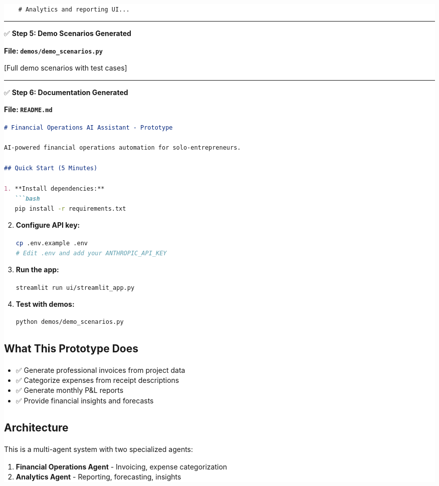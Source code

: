 ```
    # Analytics and reporting UI...
```

---

✅ **Step 5: Demo Scenarios Generated**

**File: `demos/demo_scenarios.py`**

[Full demo scenarios with test cases]

---

✅ **Step 6: Documentation Generated**

**File: `README.md`**

```markdown
# Financial Operations AI Assistant - Prototype

AI-powered financial operations automation for solo-entrepreneurs.

## Quick Start (5 Minutes)

1. **Install dependencies:**
   ```bash
   pip install -r requirements.txt
   ```

2. **Configure API key:**
   ```bash
   cp .env.example .env
   # Edit .env and add your ANTHROPIC_API_KEY
   ```

3. **Run the app:**
   ```bash
   streamlit run ui/streamlit_app.py
   ```

4. **Test with demos:**
   ```bash
   python demos/demo_scenarios.py
   ```

## What This Prototype Does

- ✅ Generate professional invoices from project data
- ✅ Categorize expenses from receipt descriptions
- ✅ Generate monthly P&L reports
- ✅ Provide financial insights and forecasts

## Architecture

This is a multi-agent system with two specialized agents:

1. **Financial Operations Agent** - Invoicing, expense categorization
2. **Analytics Agent** - Reporting, forecasting, insights
